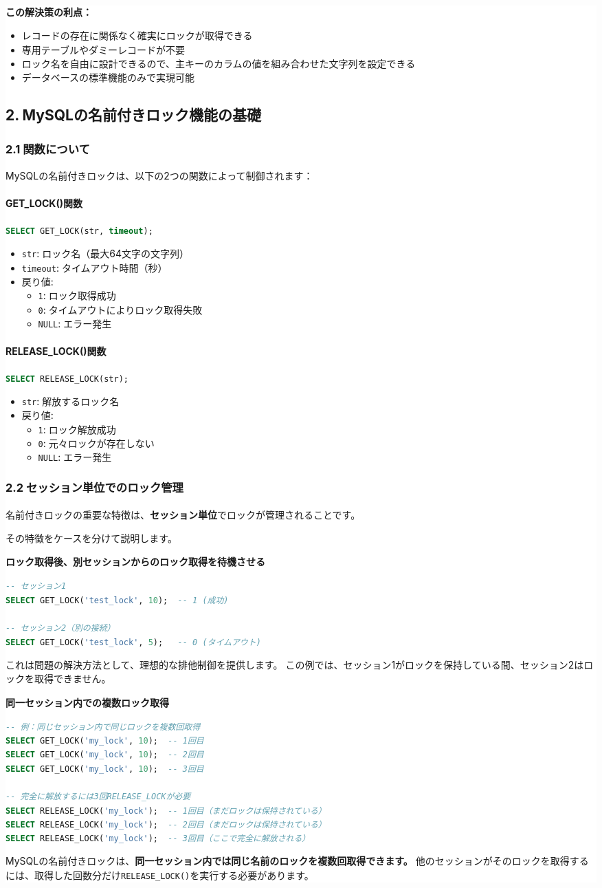 **この解決策の利点：**
- レコードの存在に関係なく確実にロックが取得できる
- 専用テーブルやダミーレコードが不要
- ロック名を自由に設計できるので、主キーのカラムの値を組み合わせた文字列を設定できる
- データベースの標準機能のみで実現可能

## 2. MySQLの名前付きロック機能の基礎

### 2.1 関数について

MySQLの名前付きロックは、以下の2つの関数によって制御されます：

#### GET_LOCK()関数

```sql
SELECT GET_LOCK(str, timeout);
```

- `str`: ロック名（最大64文字の文字列）
- `timeout`: タイムアウト時間（秒）
- 戻り値:
  - `1`: ロック取得成功
  - `0`: タイムアウトによりロック取得失敗
  - `NULL`: エラー発生

#### RELEASE_LOCK()関数

```sql
SELECT RELEASE_LOCK(str);
```

- `str`: 解放するロック名
- 戻り値:
  - `1`: ロック解放成功
  - `0`: 元々ロックが存在しない
  - `NULL`: エラー発生

### 2.2 セッション単位でのロック管理

名前付きロックの重要な特徴は、**セッション単位**でロックが管理されることです。

その特徴をケースを分けて説明します。

**ロック取得後、別セッションからのロック取得を待機させる**
```sql
-- セッション1
SELECT GET_LOCK('test_lock', 10);  -- 1 (成功)

-- セッション2（別の接続）
SELECT GET_LOCK('test_lock', 5);   -- 0 (タイムアウト)
```
これは問題の解決方法として、理想的な排他制御を提供します。
この例では、セッション1がロックを保持している間、セッション2はロックを取得できません。

**同一セッション内での複数ロック取得**
```sql
-- 例：同じセッション内で同じロックを複数回取得
SELECT GET_LOCK('my_lock', 10);  -- 1回目
SELECT GET_LOCK('my_lock', 10);  -- 2回目  
SELECT GET_LOCK('my_lock', 10);  -- 3回目

-- 完全に解放するには3回RELEASE_LOCKが必要
SELECT RELEASE_LOCK('my_lock');  -- 1回目（まだロックは保持されている）
SELECT RELEASE_LOCK('my_lock');  -- 2回目（まだロックは保持されている）
SELECT RELEASE_LOCK('my_lock');  -- 3回目（ここで完全に解放される）
```
MySQLの名前付きロックは、**同一セッション内では同じ名前のロックを複数回取得できます。**
他のセッションがそのロックを取得するには、取得した回数分だけ`RELEASE_LOCK()`を実行する必要があります。
